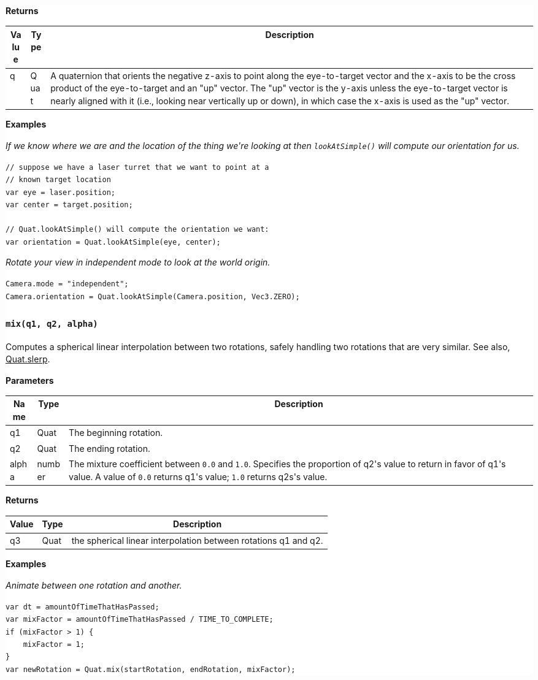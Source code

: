 **Returns**

|Value|Type|Description|
|----|----|-----------|
|q|Quat|A quaternion that orients the negative z-axis to point along the eye-to-target vector and the x-axis to be the cross product of the eye-to-target and an "up" vector. The "up" vector is the y-axis unless the eye-to-target vector is nearly aligned with it (i.e., looking near vertically up or down), in which case the x-axis is used as the "up" vector. |

**Examples**

*If we know where we are and the location of the thing we're looking at then `lookAtSimple()` will compute our orientation for us.*

```
// suppose we have a laser turret that we want to point at a
// known target location
var eye = laser.position;
var center = target.position;

// Quat.lookAtSimple() will compute the orientation we want:
var orientation = Quat.lookAtSimple(eye, center);
```

*Rotate your view in independent mode to look at the world origin.*
```
Camera.mode = "independent";
Camera.orientation = Quat.lookAtSimple(Camera.position, Vec3.ZERO);
```


### `mix(q1, q2, alpha)`<a id="m20"></a>

Computes a spherical linear interpolation between two rotations, safely handling two rotations that are very similar. See also, [Quat.slerp](#m26). 

**Parameters**

|Name|Type|Description|
|----|----|-----------|
|q1|Quat|The beginning rotation.|
|q2|Quat|The ending rotation.|
|alpha|number|The mixture coefficient between `0.0` and `1.0`. Specifies the proportion of q2's value to return in favor of q1's value. A value of `0.0` returns q1's value; `1.0` returns q2s's value.|

**Returns**

|Value|Type|Description|
|----|----|-----------|
|q3|Quat|the spherical linear interpolation between rotations q1 and q2.|

**Examples**

*Animate between one rotation and another.*

```
var dt = amountOfTimeThatHasPassed;
var mixFactor = amountOfTimeThatHasPassed / TIME_TO_COMPLETE;
if (mixFactor > 1) {
    mixFactor = 1;
}
var newRotation = Quat.mix(startRotation, endRotation, mixFactor);
```
